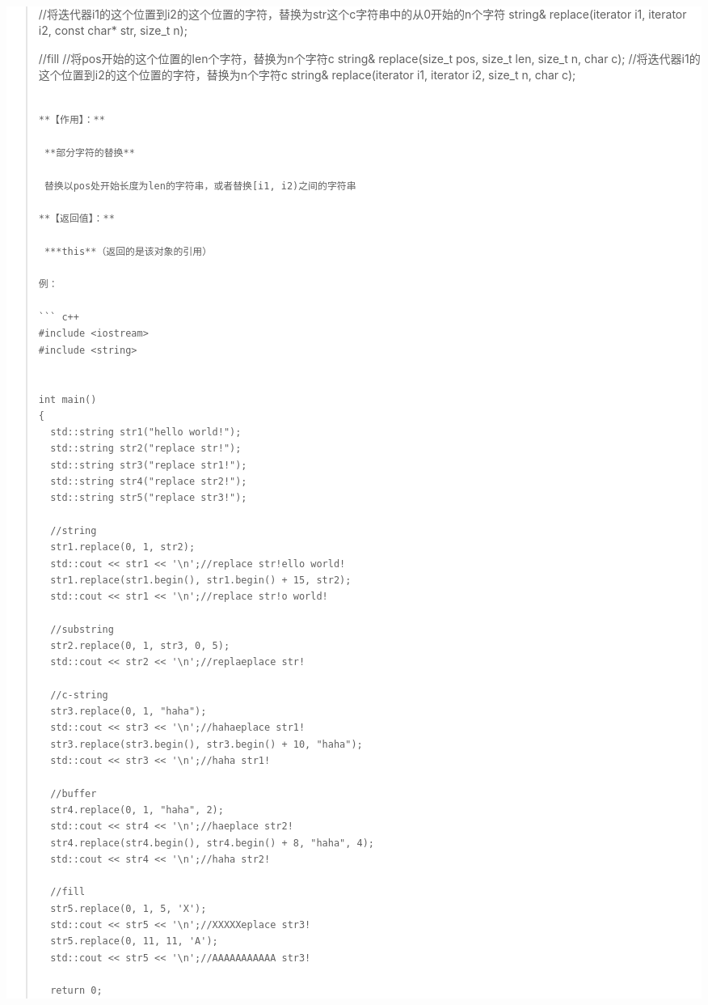 > //将迭代器i1的这个位置到i2的这个位置的字符，替换为str这个c字符串中的从0开始的n个字符
> string& replace(iterator i1, iterator i2, const char* str, size_t n);
> 
> //fill
> //将pos开始的这个位置的len个字符，替换为n个字符c
> string& replace(size_t pos, size_t len, size_t n, char c);
> //将迭代器i1的这个位置到i2的这个位置的字符，替换为n个字符c
> string& replace(iterator i1, iterator i2, size_t n, char c);
> ```
>
> **【作用】：**
>
> ​	**部分字符的替换**
>
> ​	替换以pos处开始长度为len的字符串，或者替换[i1, i2)之间的字符串
>
> **【返回值】：**
>
> ​	***this**（返回的是该对象的引用）
>
> 例：
>
> ``` c++
> #include <iostream>
> #include <string>
> 
> 
> int main()
> {
>   std::string str1("hello world!");
>   std::string str2("replace str!");
>   std::string str3("replace str1!");
>   std::string str4("replace str2!");
>   std::string str5("replace str3!");
>   
>   //string
>   str1.replace(0, 1, str2);
>   std::cout << str1 << '\n';//replace str!ello world!
>   str1.replace(str1.begin(), str1.begin() + 15, str2);
>   std::cout << str1 << '\n';//replace str!o world!
> 
>   //substring 
>   str2.replace(0, 1, str3, 0, 5);
>   std::cout << str2 << '\n';//replaeplace str!
> 
>   //c-string 
>   str3.replace(0, 1, "haha");
>   std::cout << str3 << '\n';//hahaeplace str1!
>   str3.replace(str3.begin(), str3.begin() + 10, "haha");
>   std::cout << str3 << '\n';//haha str1!
> 
>   //buffer
>   str4.replace(0, 1, "haha", 2);
>   std::cout << str4 << '\n';//haeplace str2!
>   str4.replace(str4.begin(), str4.begin() + 8, "haha", 4);
>   std::cout << str4 << '\n';//haha str2!
> 
>   //fill
>   str5.replace(0, 1, 5, 'X');
>   std::cout << str5 << '\n';//XXXXXeplace str3!
>   str5.replace(0, 11, 11, 'A');
>   std::cout << str5 << '\n';//AAAAAAAAAAA str3!
> 
>   return 0;